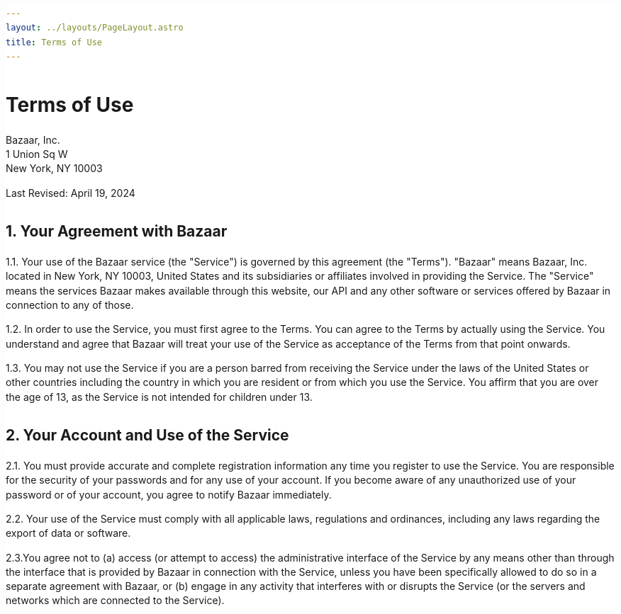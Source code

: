 ```yaml
---
layout: ../layouts/PageLayout.astro
title: Terms of Use
---
```


# Terms of Use

Bazaar, Inc.  
1 Union Sq W  
New York, NY 10003

Last Revised: April 19, 2024

## 1. Your Agreement with Bazaar

1.1. Your use of the Bazaar service (the "Service") is governed by this
agreement (the "Terms"). "Bazaar" means Bazaar, Inc. located in New York,
NY 10003, United States and its subsidiaries or affiliates involved
in providing the Service. The "Service" means the services Bazaar makes
available through this website, our API and any other software or services
offered by Bazaar in connection to any of those.

1.2. In order to use the Service, you must first agree to the Terms. You can
agree to the Terms by actually using the Service. You understand and agree that
Bazaar will treat your use of the Service as acceptance of the Terms from
that point onwards.

1.3. You may not use the Service if you are a person barred from receiving the
Service under the laws of the United States or other countries including the
country in which you are resident or from which you use the Service. You affirm
that you are over the age of 13, as the Service is not intended for children
under 13.

## 2. Your Account and Use of the Service

2.1. You must provide accurate and complete registration information any time
you register to use the Service. You are responsible for the security of your
passwords and for any use of your account. If you become aware of any
unauthorized use of your password or of your account, you agree to notify
Bazaar immediately.

2.2. Your use of the Service must comply with all applicable laws, regulations
and ordinances, including any laws regarding the export of data or software.

2.3.You agree not to (a) access (or attempt to access) the administrative
interface of the Service by any means other than through the interface that is
provided by Bazaar in connection with the Service, unless you have been
specifically allowed to do so in a separate agreement with Bazaar, or (b)
engage in any activity that interferes with or disrupts the Service (or the
servers and networks which are connected to the Service).
